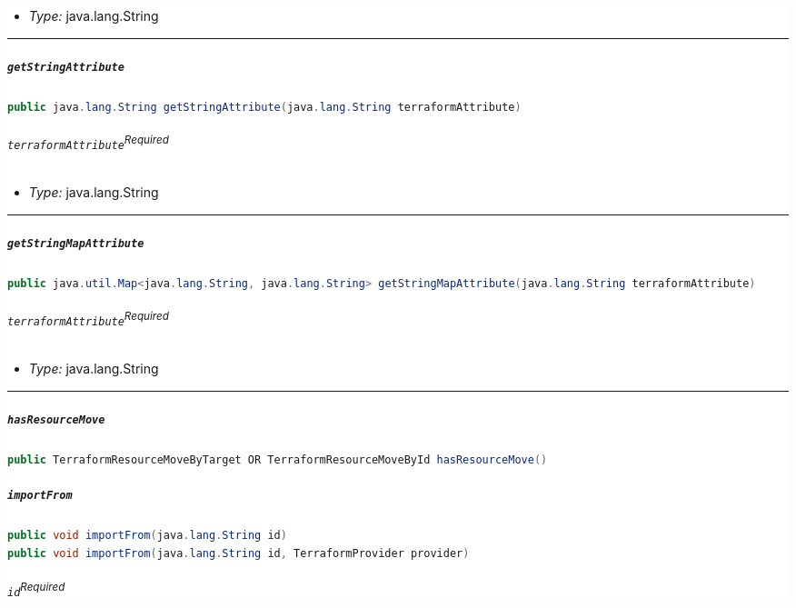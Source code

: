 - *Type:* java.lang.String

---

##### `getStringAttribute` <a name="getStringAttribute" id="@cdktf/provider-opentelekomcloud.wafDomainV1.WafDomainV1.getStringAttribute"></a>

```java
public java.lang.String getStringAttribute(java.lang.String terraformAttribute)
```

###### `terraformAttribute`<sup>Required</sup> <a name="terraformAttribute" id="@cdktf/provider-opentelekomcloud.wafDomainV1.WafDomainV1.getStringAttribute.parameter.terraformAttribute"></a>

- *Type:* java.lang.String

---

##### `getStringMapAttribute` <a name="getStringMapAttribute" id="@cdktf/provider-opentelekomcloud.wafDomainV1.WafDomainV1.getStringMapAttribute"></a>

```java
public java.util.Map<java.lang.String, java.lang.String> getStringMapAttribute(java.lang.String terraformAttribute)
```

###### `terraformAttribute`<sup>Required</sup> <a name="terraformAttribute" id="@cdktf/provider-opentelekomcloud.wafDomainV1.WafDomainV1.getStringMapAttribute.parameter.terraformAttribute"></a>

- *Type:* java.lang.String

---

##### `hasResourceMove` <a name="hasResourceMove" id="@cdktf/provider-opentelekomcloud.wafDomainV1.WafDomainV1.hasResourceMove"></a>

```java
public TerraformResourceMoveByTarget OR TerraformResourceMoveById hasResourceMove()
```

##### `importFrom` <a name="importFrom" id="@cdktf/provider-opentelekomcloud.wafDomainV1.WafDomainV1.importFrom"></a>

```java
public void importFrom(java.lang.String id)
public void importFrom(java.lang.String id, TerraformProvider provider)
```

###### `id`<sup>Required</sup> <a name="id" id="@cdktf/provider-opentelekomcloud.wafDomainV1.WafDomainV1.importFrom.parameter.id"></a>

